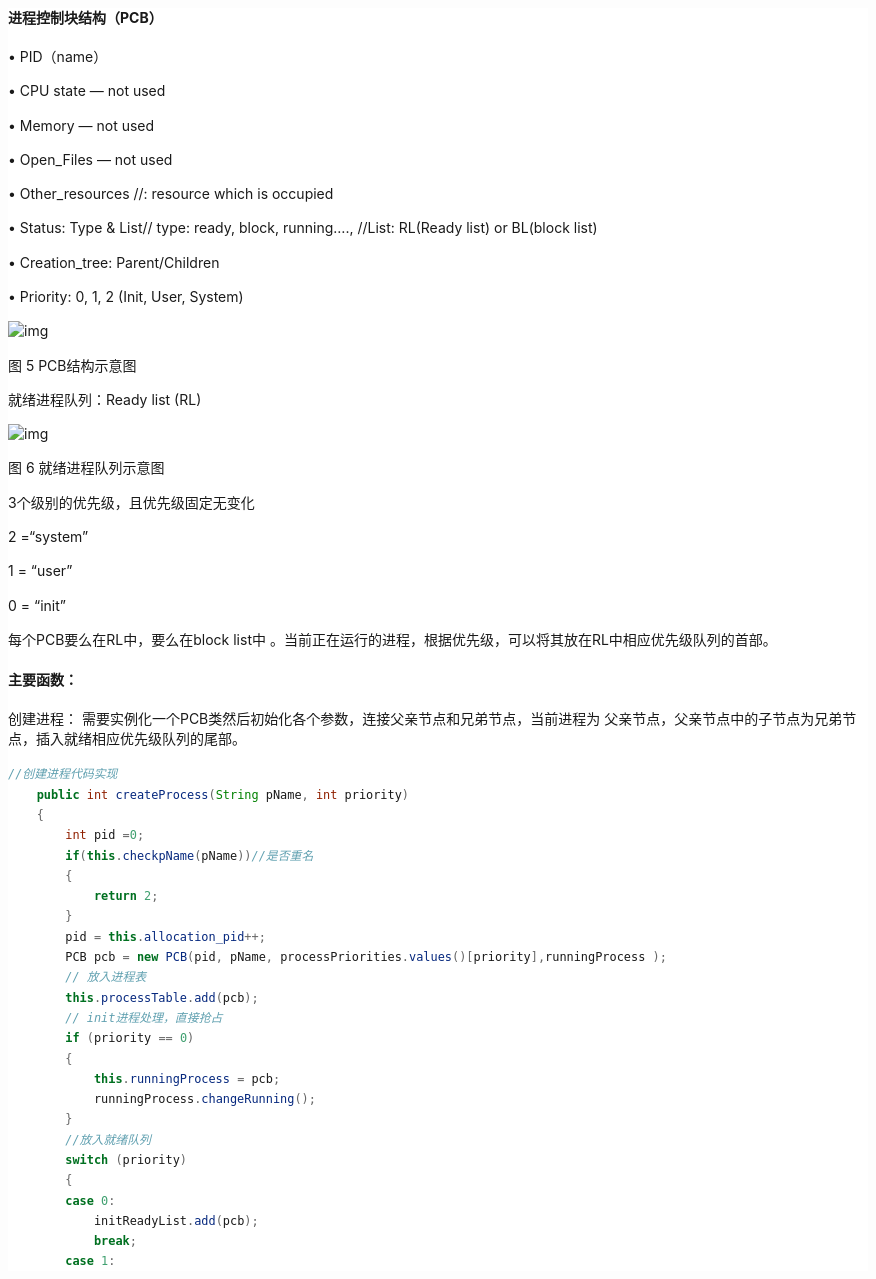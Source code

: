 ####  进程控制块结构（PCB）

•   PID（name）

•   CPU state — not used

•   Memory — not used

•   Open_Files — not used

•   Other_resources //: resource which is occupied

•   Status: Type & List// type: ready, block, running…., //List: RL(Ready list) or BL(block list)

•   Creation_tree: Parent/Children

•   Priority: 0, 1, 2 (Init, User, System)

![img](https://picgo-w.oss-cn-chengdu.aliyuncs.com/img/clip_image012.png)

图 5 PCB结构示意图

 

就绪进程队列：Ready list (RL)

![img](https://picgo-w.oss-cn-chengdu.aliyuncs.com/img/clip_image014.png)

图 6 就绪进程队列示意图

3个级别的优先级，且优先级固定无变化

2 =“system”

1 = “user”

0 = “init”

每个PCB要么在RL中，要么在block list中 。当前正在运行的进程，根据优先级，可以将其放在RL中相应优先级队列的首部。

 

#### 主要函数：

创建进程：
 需要实例化一个PCB类然后初始化各个参数，连接父亲节点和兄弟节点，当前进程为 父亲节点，父亲节点中的子节点为兄弟节点，插入就绪相应优先级队列的尾部。

```java
//创建进程代码实现
	public int createProcess(String pName, int priority)
	{
		int pid =0;
		if(this.checkpName(pName))//是否重名
		{
			return 2;
		}
		pid = this.allocation_pid++;
		PCB pcb = new PCB(pid, pName, processPriorities.values()[priority],runningProcess );
		// 放入进程表
		this.processTable.add(pcb);
		// init进程处理，直接抢占
		if (priority == 0)
		{
			this.runningProcess = pcb;
			runningProcess.changeRunning();
		}
		//放入就绪队列
		switch (priority)
		{
		case 0:
			initReadyList.add(pcb);
			break;
		case 1:
```